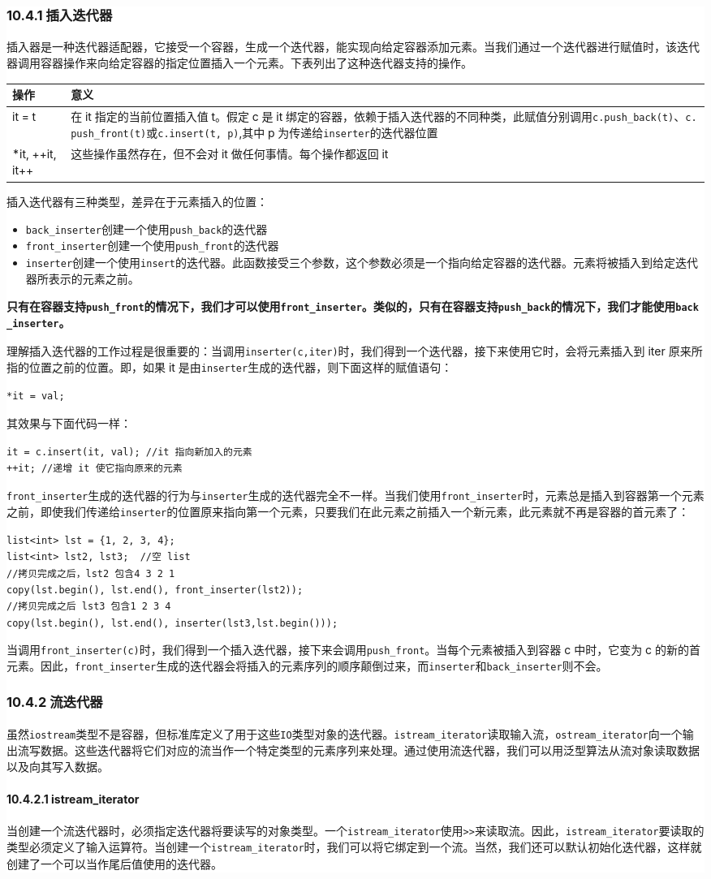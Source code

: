 ### 10.4.1 插入迭代器

插入器是一种迭代器适配器，它接受一个容器，生成一个迭代器，能实现向给定容器添加元素。当我们通过一个迭代器进行赋值时，该迭代器调用容器操作来向给定容器的指定位置插入一个元素。下表列出了这种迭代器支持的操作。

| 操作 | 意义 |
| :------------- | :------------- |
| it = t | 在 it 指定的当前位置插入值 t。假定 c 是 it 绑定的容器，依赖于插入迭代器的不同种类，此赋值分别调用`c.push_back(t)`、`c.push_front(t)`或`c.insert(t, p)`,其中 p 为传递给`inserter`的迭代器位置 |
| *it, ++it, it++ | 这些操作虽然存在，但不会对 it 做任何事情。每个操作都返回 it |

插入迭代器有三种类型，差异在于元素插入的位置：

- `back_inserter`创建一个使用`push_back`的迭代器
- `front_inserter`创建一个使用`push_front`的迭代器
- `inserter`创建一个使用`insert`的迭代器。此函数接受三个参数，这个参数必须是一个指向给定容器的迭代器。元素将被插入到给定迭代器所表示的元素之前。

**只有在容器支持`push_front`的情况下，我们才可以使用`front_inserter`。类似的，只有在容器支持`push_back`的情况下，我们才能使用`back_inserter`。**

理解插入迭代器的工作过程是很重要的：当调用`inserter(c,iter)`时，我们得到一个迭代器，接下来使用它时，会将元素插入到 iter 原来所指的位置之前的位置。即，如果 it 是由`inserter`生成的迭代器，则下面这样的赋值语句：

```
*it = val;
```

其效果与下面代码一样：

```
it = c.insert(it, val); //it 指向新加入的元素
++it; //递增 it 使它指向原来的元素
```

`front_inserter`生成的迭代器的行为与`inserter`生成的迭代器完全不一样。当我们使用`front_inserter`时，元素总是插入到容器第一个元素之前，即使我们传递给`inserter`的位置原来指向第一个元素，只要我们在此元素之前插入一个新元素，此元素就不再是容器的首元素了：

```
list<int> lst = {1, 2, 3, 4};
list<int> lst2, lst3;  //空 list
//拷贝完成之后，lst2 包含4 3 2 1
copy(lst.begin(), lst.end(), front_inserter(lst2));
//拷贝完成之后 lst3 包含1 2 3 4
copy(lst.begin(), lst.end(), inserter(lst3,lst.begin()));
```

当调用`front_inserter(c)`时，我们得到一个插入迭代器，接下来会调用`push_front`。当每个元素被插入到容器 c 中时，它变为 c 的新的首元素。因此，`front_inserter`生成的迭代器会将插入的元素序列的顺序颠倒过来，而`inserter`和`back_inserter`则不会。

### 10.4.2 流迭代器

虽然`iostream`类型不是容器，但标准库定义了用于这些`IO`类型对象的迭代器。`istream_iterator`读取输入流，`ostream_iterator`向一个输出流写数据。这些迭代器将它们对应的流当作一个特定类型的元素序列来处理。通过使用流迭代器，我们可以用泛型算法从流对象读取数据以及向其写入数据。

#### 10.4.2.1 istream_iterator

当创建一个流迭代器时，必须指定迭代器将要读写的对象类型。一个`istream_iterator`使用`>>`来读取流。因此，`istream_iterator`要读取的类型必须定义了输入运算符。当创建一个`istream_iterator`时，我们可以将它绑定到一个流。当然，我们还可以默认初始化迭代器，这样就创建了一个可以当作尾后值使用的迭代器。
